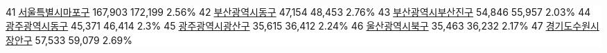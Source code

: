   <tr class="item">
    <td>41</td>
    <td><a href="/apt/서울특별시마포구">서울특별시마포구</a></td>
    <td>167,903</td>
    <td>172,199</td>
    <td>2.56%</td>
  </tr>

  <tr class="item">
    <td>42</td>
    <td><a href="/apt/부산광역시동구">부산광역시동구</a></td>
    <td>47,154</td>
    <td>48,453</td>
    <td>2.76%</td>
  </tr>

  <tr class="item">
    <td>43</td>
    <td><a href="/apt/부산광역시부산진구">부산광역시부산진구</a></td>
    <td>54,846</td>
    <td>55,957</td>
    <td>2.03%</td>
  </tr>

  <tr class="item">
    <td>44</td>
    <td><a href="/apt/광주광역시동구">광주광역시동구</a></td>
    <td>45,371</td>
    <td>46,414</td>
    <td>2.3%</td>
  </tr>

  <tr class="item">
    <td>45</td>
    <td><a href="/apt/광주광역시광산구">광주광역시광산구</a></td>
    <td>35,615</td>
    <td>36,412</td>
    <td>2.24%</td>
  </tr>

  <tr class="item">
    <td>46</td>
    <td><a href="/apt/울산광역시북구">울산광역시북구</a></td>
    <td>35,463</td>
    <td>36,232</td>
    <td>2.17%</td>
  </tr>

  <tr class="item">
    <td>47</td>
    <td><a href="/apt/경기도수원시장안구">경기도수원시장안구</a></td>
    <td>57,533</td>
    <td>59,079</td>
    <td>2.69%</td>
  </tr>
